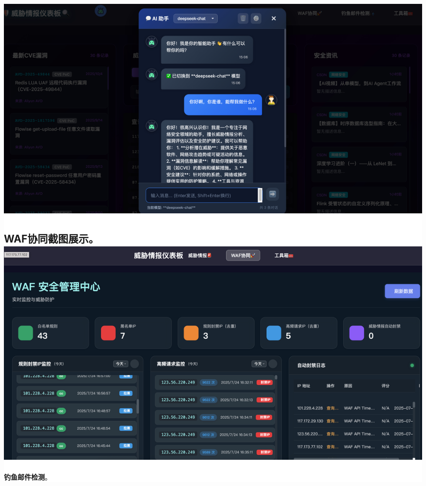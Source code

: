 ![AI机器人](./data/public/airobot.jpg)   
---   
**WAF协同截图展示**。 
![WAF协同能力](./data/public/9.jpg)    
---
 **钓鱼邮件检测**。 